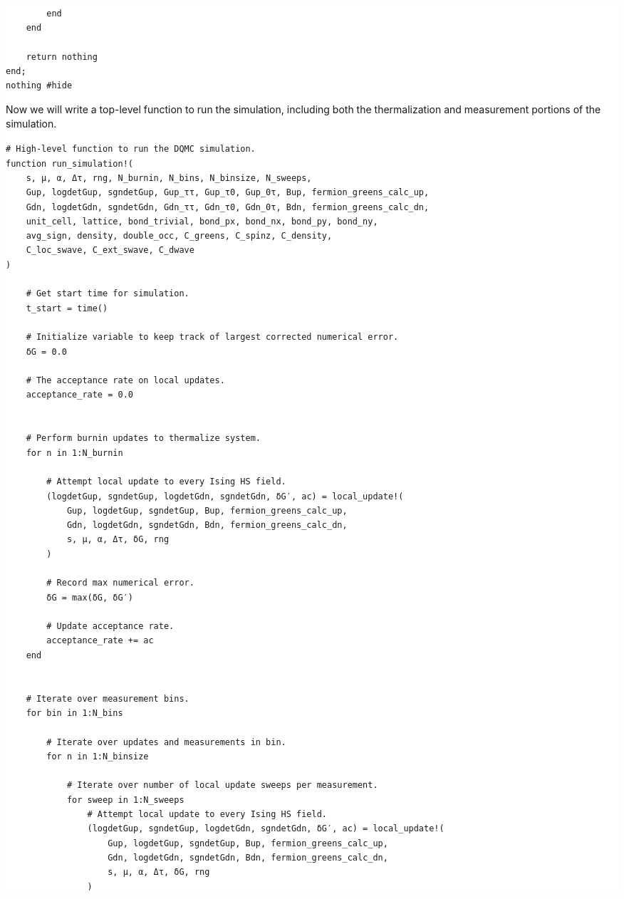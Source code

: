 ````@example square_hubbard
        end
    end

    return nothing
end;
nothing #hide
````

Now we will write a top-level function to run the simulation, including both the thermalization
and measurement portions of the simulation.

````@example square_hubbard
# High-level function to run the DQMC simulation.
function run_simulation!(
    s, μ, α, Δτ, rng, N_burnin, N_bins, N_binsize, N_sweeps,
    Gup, logdetGup, sgndetGup, Gup_ττ, Gup_τ0, Gup_0τ, Bup, fermion_greens_calc_up,
    Gdn, logdetGdn, sgndetGdn, Gdn_ττ, Gdn_τ0, Gdn_0τ, Bdn, fermion_greens_calc_dn,
    unit_cell, lattice, bond_trivial, bond_px, bond_nx, bond_py, bond_ny,
    avg_sign, density, double_occ, C_greens, C_spinz, C_density,
    C_loc_swave, C_ext_swave, C_dwave
)

    # Get start time for simulation.
    t_start = time()

    # Initialize variable to keep track of largest corrected numerical error.
    δG = 0.0

    # The acceptance rate on local updates.
    acceptance_rate = 0.0


    # Perform burnin updates to thermalize system.
    for n in 1:N_burnin

        # Attempt local update to every Ising HS field.
        (logdetGup, sgndetGup, logdetGdn, sgndetGdn, δG′, ac) = local_update!(
            Gup, logdetGup, sgndetGup, Bup, fermion_greens_calc_up,
            Gdn, logdetGdn, sgndetGdn, Bdn, fermion_greens_calc_dn,
            s, μ, α, Δτ, δG, rng
        )

        # Record max numerical error.
        δG = max(δG, δG′)

        # Update acceptance rate.
        acceptance_rate += ac
    end


    # Iterate over measurement bins.
    for bin in 1:N_bins

        # Iterate over updates and measurements in bin.
        for n in 1:N_binsize

            # Iterate over number of local update sweeps per measurement.
            for sweep in 1:N_sweeps
                # Attempt local update to every Ising HS field.
                (logdetGup, sgndetGup, logdetGdn, sgndetGdn, δG′, ac) = local_update!(
                    Gup, logdetGup, sgndetGup, Bup, fermion_greens_calc_up,
                    Gdn, logdetGdn, sgndetGdn, Bdn, fermion_greens_calc_dn,
                    s, μ, α, Δτ, δG, rng
                )
````
